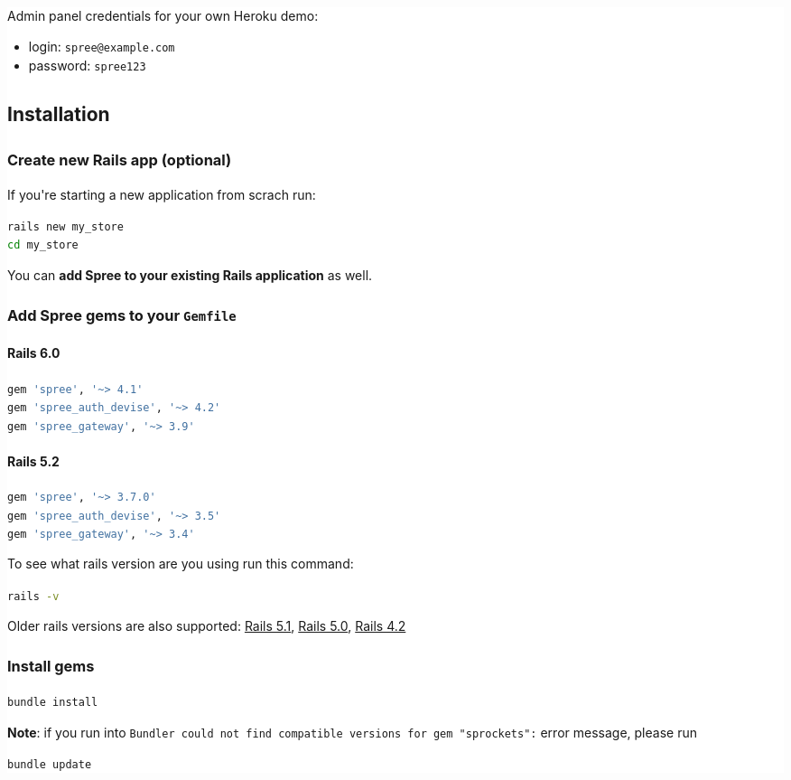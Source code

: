 Admin panel credentials for your own Heroku demo:

* login: `spree@example.com`
* password: `spree123`

## Installation

### Create new Rails app (optional)

If you're starting a new application from scrach run:

```bash
rails new my_store
cd my_store
```

You can **add Spree to your existing Rails application** as well.

### Add Spree gems to your `Gemfile`

#### Rails 6.0

```ruby
gem 'spree', '~> 4.1'
gem 'spree_auth_devise', '~> 4.2'
gem 'spree_gateway', '~> 3.9'
```

#### Rails 5.2

```ruby
gem 'spree', '~> 3.7.0'
gem 'spree_auth_devise', '~> 3.5'
gem 'spree_gateway', '~> 3.4'
```

To see what rails version are you using run this command:

```bash
rails -v
```

Older rails versions are also supported: [Rails 5.1](https://guides.spreecommerce.org/release_notes/3_5_0.html), [Rails 5.0](https://guides.spreecommerce.org/release_notes/3_2_0.html), [Rails 4.2](https://guides.spreecommerce.org/release_notes/3_1_0.html)

### Install gems

```bash
bundle install
```

**Note**: if you run into `Bundler could not find compatible versions for gem "sprockets":` error message, please run

```bash
bundle update
```
